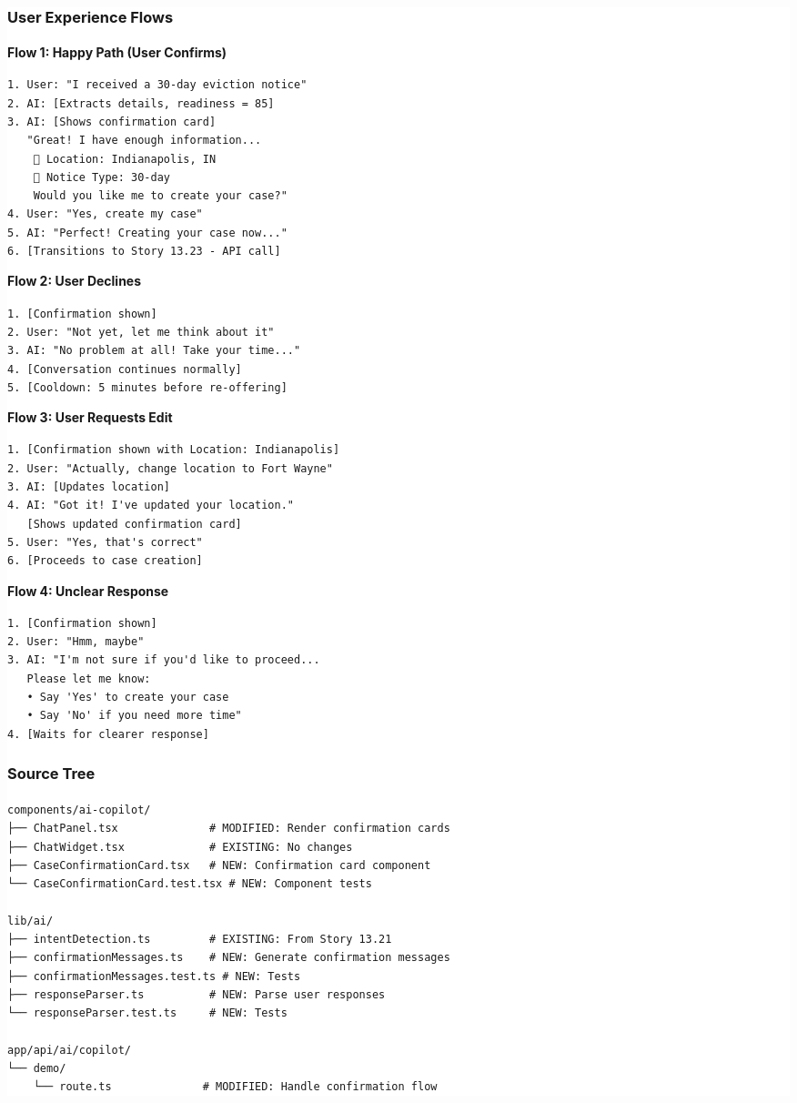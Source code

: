 ### User Experience Flows

**Flow 1: Happy Path (User Confirms)**
```
1. User: "I received a 30-day eviction notice"
2. AI: [Extracts details, readiness = 85]
3. AI: [Shows confirmation card]
   "Great! I have enough information...
    📍 Location: Indianapolis, IN
    📄 Notice Type: 30-day
    Would you like me to create your case?"
4. User: "Yes, create my case"
5. AI: "Perfect! Creating your case now..."
6. [Transitions to Story 13.23 - API call]
```

**Flow 2: User Declines**
```
1. [Confirmation shown]
2. User: "Not yet, let me think about it"
3. AI: "No problem at all! Take your time..."
4. [Conversation continues normally]
5. [Cooldown: 5 minutes before re-offering]
```

**Flow 3: User Requests Edit**
```
1. [Confirmation shown with Location: Indianapolis]
2. User: "Actually, change location to Fort Wayne"
3. AI: [Updates location]
4. AI: "Got it! I've updated your location."
   [Shows updated confirmation card]
5. User: "Yes, that's correct"
6. [Proceeds to case creation]
```

**Flow 4: Unclear Response**
```
1. [Confirmation shown]
2. User: "Hmm, maybe"
3. AI: "I'm not sure if you'd like to proceed...
   Please let me know:
   • Say 'Yes' to create your case
   • Say 'No' if you need more time"
4. [Waits for clearer response]
```

### Source Tree

```
components/ai-copilot/
├── ChatPanel.tsx              # MODIFIED: Render confirmation cards
├── ChatWidget.tsx             # EXISTING: No changes
├── CaseConfirmationCard.tsx   # NEW: Confirmation card component
└── CaseConfirmationCard.test.tsx # NEW: Component tests

lib/ai/
├── intentDetection.ts         # EXISTING: From Story 13.21
├── confirmationMessages.ts    # NEW: Generate confirmation messages
├── confirmationMessages.test.ts # NEW: Tests
├── responseParser.ts          # NEW: Parse user responses
└── responseParser.test.ts     # NEW: Tests

app/api/ai/copilot/
└── demo/
    └── route.ts              # MODIFIED: Handle confirmation flow
```